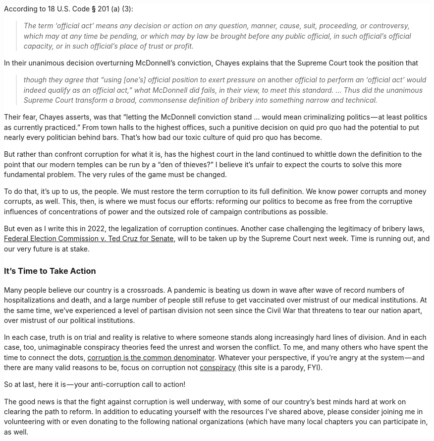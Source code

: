 According to 18 U.S. Code **§** 201 (a) (3):

> _The term ‘official act’ means any decision or action on any question, manner, cause, suit, proceeding, or controversy, which may at any time be pending, or which may by law be brought before any public official, in such official’s official capacity, or in such official’s place of trust or profit._

In their unanimous decision overturning McDonnell’s conviction, Chayes explains that the Supreme Court took the position that

> _though they agree that “using \[one’s\] official position to exert pressure on_ another _official to perform an ‘official act’ would indeed qualify as an official act,” what McDonnell did fails, in their view, to meet this standard. … Thus did the unanimous Supreme Court transform a broad, commonsense definition of bribery into something narrow and technical._

Their fear, Chayes asserts, was that “letting the McDonnell conviction stand … would mean criminalizing politics — at least politics as currently practiced.” From town halls to the highest offices, such a punitive decision on quid pro quo had the potential to put nearly every politician behind bars. That’s how bad our toxic culture of quid pro quo has become.

But rather than confront corruption for what it is, has the highest court in the land continued to whittle down the definition to the point that our modern temples can be run by a “den of thieves?” I believe it’s unfair to expect the courts to solve this more fundamental problem. The very rules of the game must be changed.

To do that, it’s up to us, the people. We must restore the term corruption to its full definition. We know power corrupts and money corrupts, as well. This, then, is where we must focus our efforts: reforming our politics to become as free from the corruptive influences of concentrations of power and the outsized role of campaign contributions as possible.

But even as I write this in 2022, the legalization of corruption continues. Another case challenging the legitimacy of bribery laws, [Federal Election Commission v. Ted Cruz for Senate](https://www.vox.com/2022/1/12/22877010/supreme-court-ted-cruz-fec-campaign-finance-bribery-loan), will to be taken up by the Supreme Court next week. Time is running out, and our very future is at stake.

### It’s Time to Take Action

Many people believe our country is a crossroads. A pandemic is beating us down in wave after wave of record numbers of hospitalizations and death, and a large number of people still refuse to get vaccinated over mistrust of our medical institutions. At the same time, we’ve experienced a level of partisan division not seen since the Civil War that threatens to tear our nation apart, over mistrust of our political institutions.

In each case, truth is on trial and reality is relative to where someone stands along increasingly hard lines of division. And in each case, too, unimaginable conspiracy theories feed the unrest and worsen the conflict. To me, and many others who have spent the time to connect the dots, [corruption is the common denominator](https://foreignpolicy.com/2021/01/28/report-transparency-international-corruption-worst-decade-united-states/). Whatever your perspective, if you’re angry at the system — and there are many valid reasons to be, focus on corruption not [conspiracy](https://birdsarentreal.com/) (this site is a parody, FYI).

So at last, here it is — your anti-corruption call to action!

The good news is that the fight against corruption is well underway, with some of our country’s best minds hard at work on clearing the path to reform. In addition to educating yourself with the resources I’ve shared above, please consider joining me in volunteering with or even donating to the following national organizations (which have many local chapters you can participate in, as well.
